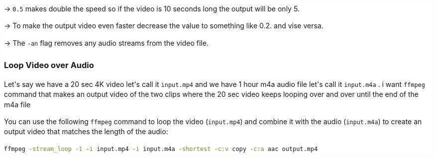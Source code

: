 → `0.5` makes double the speed so if the video is 10 seconds long the output will be only 5. 

→ To make the output video even faster decrease the value to something like 0.2. and vise versa.

→ The `-an` flag removes any audio streams from the video file. 

### Loop Video over Audio

Let's say we have a 20 sec 4K video let's call it `input.mp4` and we have 1 hour m4a audio file let's call it `input.m4a` . i want `ffmpeg` command that makes an output video of the two clips where the 20 sec video keeps looping over and over until the end of the m4a file

You can use the following `ffmpeg` command to loop the video (`input.mp4`) and combine it with the audio (`input.m4a`) to create an output video that matches the length of the audio:

```bash
ffmpeg -stream_loop -1 -i input.mp4 -i input.m4a -shortest -c:v copy -c:a aac output.mp4
```

